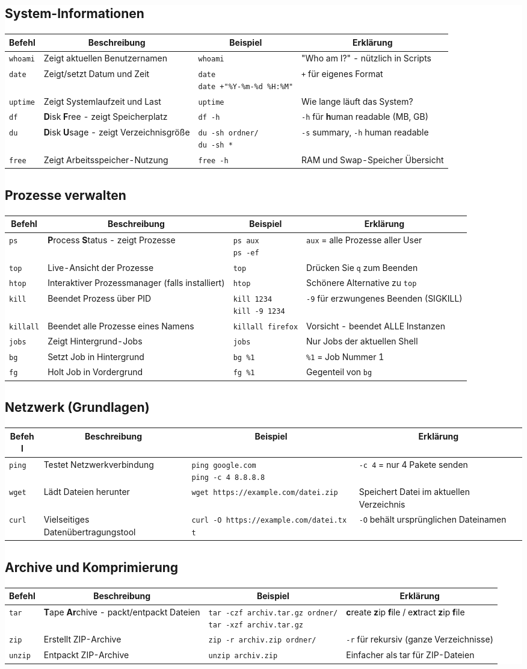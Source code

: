 ## System-Informationen

| Befehl | Beschreibung | Beispiel | Erklärung |
|--------|--------------|----------|-----------|
| `whoami` | Zeigt aktuellen Benutzernamen | `whoami` | "Who am I?" - nützlich in Scripts |
| `date` | Zeigt/setzt Datum und Zeit | `date`<br>`date +"%Y-%m-%d %H:%M"` | `+` für eigenes Format |
| `uptime` | Zeigt Systemlaufzeit und Last | `uptime` | Wie lange läuft das System? |
| `df` | **D**isk **F**ree - zeigt Speicherplatz | `df -h` | `-h` für **h**uman readable (MB, GB) |
| `du` | **D**isk **U**sage - zeigt Verzeichnisgröße | `du -sh ordner/`<br>`du -sh *` | `-s` summary, `-h` human readable |
| `free` | Zeigt Arbeitsspeicher-Nutzung | `free -h` | RAM und Swap-Speicher Übersicht |

## Prozesse verwalten

| Befehl | Beschreibung | Beispiel | Erklärung |
|--------|--------------|----------|-----------|
| `ps` | **P**rocess **S**tatus - zeigt Prozesse | `ps aux`<br>`ps -ef` | `aux` = alle Prozesse aller User |
| `top` | Live-Ansicht der Prozesse | `top` | Drücken Sie `q` zum Beenden |
| `htop` | Interaktiver Prozessmanager (falls installiert) | `htop` | Schönere Alternative zu `top` |
| `kill` | Beendet Prozess über PID | `kill 1234`<br>`kill -9 1234` | `-9` für erzwungenes Beenden (SIGKILL) |
| `killall` | Beendet alle Prozesse eines Namens | `killall firefox` | Vorsicht - beendet ALLE Instanzen |
| `jobs` | Zeigt Hintergrund-Jobs | `jobs` | Nur Jobs der aktuellen Shell |
| `bg` | Setzt Job in Hintergrund | `bg %1` | `%1` = Job Nummer 1 |
| `fg` | Holt Job in Vordergrund | `fg %1` | Gegenteil von `bg` |

## Netzwerk (Grundlagen)

| Befehl | Beschreibung | Beispiel | Erklärung |
|--------|--------------|----------|-----------|
| `ping` | Testet Netzwerkverbindung | `ping google.com`<br>`ping -c 4 8.8.8.8` | `-c 4` = nur 4 Pakete senden |
| `wget` | Lädt Dateien herunter | `wget https://example.com/datei.zip` | Speichert Datei im aktuellen Verzeichnis |
| `curl` | Vielseitiges Datenübertragungstool | `curl -O https://example.com/datei.txt` | `-O` behält ursprünglichen Dateinamen |

## Archive und Komprimierung

| Befehl | Beschreibung | Beispiel | Erklärung |
|--------|--------------|----------|-----------|
| `tar` | **T**ape **Ar**chive - packt/entpackt Dateien | `tar -czf archiv.tar.gz ordner/`<br>`tar -xzf archiv.tar.gz` | **c**reate **z**ip **f**ile / e**x**tract **z**ip **f**ile |
| `zip` | Erstellt ZIP-Archive | `zip -r archiv.zip ordner/` | `-r` für rekursiv (ganze Verzeichnisse) |
| `unzip` | Entpackt ZIP-Archive | `unzip archiv.zip` | Einfacher als tar für ZIP-Dateien |
